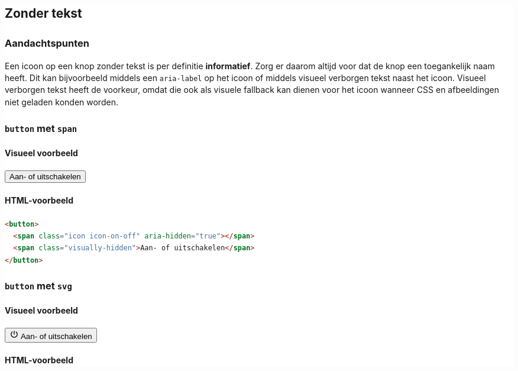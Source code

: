 <h2 id="without-text">Zonder tekst</h2>

### Aandachtspunten

Een icoon op een knop zonder tekst is per definitie **informatief**. Zorg er daarom altijd voor dat de knop een toegankelijk naam heeft. Dit kan bijvoorbeeld middels een `aria-label` op het icoon of middels visueel verborgen tekst naast het icoon. Visueel verborgen tekst heeft de voorkeur, omdat die ook als visuele fallback kan dienen voor het icoon wanneer CSS en afbeeldingen niet geladen konden worden.

### `button` met `span`

#### Visueel voorbeeld

<button>
  <span class="icon icon-on-off" aria-hidden="true"></span>
  <span class="visually-hidden">Aan- of uitschakelen</span>
</button>

#### HTML-voorbeeld

```html
<button>
  <span class="icon icon-on-off" aria-hidden="true"></span>
  <span class="visually-hidden">Aan- of uitschakelen</span>
</button>
```

### `button` met `svg`

#### Visueel voorbeeld

<button>
  <svg
    xmlns="http://www.w3.org/2000/svg"
    width="16"
    height="16"
    viewBox="0 0 24 24"
    fill="none"
    stroke="currentColor"
    stroke-width="2"
    stroke-linecap="round"
    stroke-linejoin="round"
    class="icon icon-tabler icons-tabler-outline icon-tabler-power"
    aria-hidden="true"
    ><path stroke="none" d="M0 0h24v24H0z" fill="none" /><path
      d="M7 6a7.75 7.75 0 1 0 10 0"
    /><path d="M12 4l0 8" /></svg
  >
  <span class="visually-hidden">Aan- of uitschakelen</span>
</button>

#### HTML-voorbeeld
